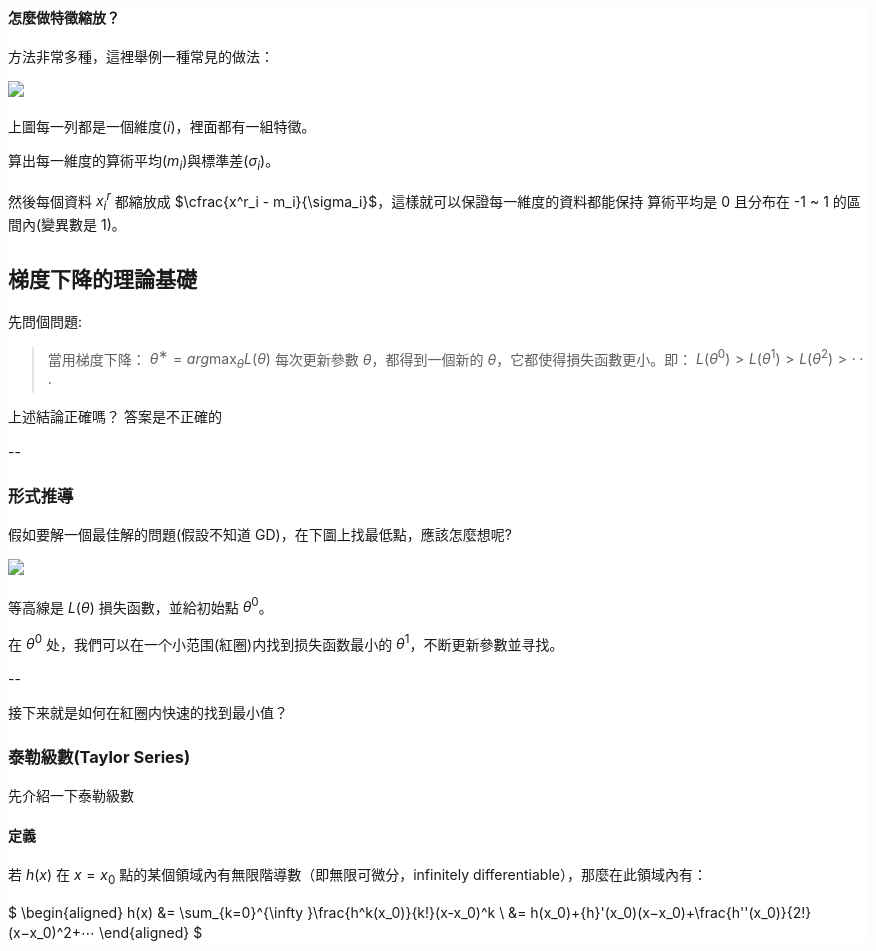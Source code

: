 
#### 怎麼做特徵縮放？

方法非常多種，這裡舉例一種常見的做法：

![](res/chapter6-15.png)

上圖每一列都是一個維度($i$)，裡面都有一組特徵。

算出每一維度的算術平均($m_i$)與標準差($\sigma_i$)。

然後每個資料 $x^r_i$ 都縮放成 $\cfrac{x^r_i - m_i}{\sigma_i}$，這樣就可以保證每一維度的資料都能保持
算術平均是 0 且分布在 -1 ~ 1 的區間內(變異數是 1)。


## 梯度下降的理論基礎

先問個問題:

> 當用梯度下降：
> $\theta^∗= arg \max_{\theta} L(\theta)$
> 每次更新參數 $\theta$，都得到一個新的 $\theta$，它都使得損失函數更小。即：
> $L(\theta^0) >L(\theta^1)>L(\theta^2)>···$

上述結論正確嗎？ 答案是不正確的

--

### 形式推導

假如要解一個最佳解的問題(假設不知道 GD)，在下圖上找最低點，應該怎麼想呢?

![](res/chapter6-16.png)

等高線是 $L(\theta)$ 損失函數，並給初始點 $\theta^0$。

在 $\theta^0$ 处，我們可以在一个小范围(紅圈)内找到损失函数最小的 $\theta^1$，不断更新參數並寻找。

--

接下来就是如何在紅圈内快速的找到最小值？


### 泰勒級數(Taylor Series)

先介紹一下泰勒級數

#### 定義

若 $h(x)$ 在 $x=x_0$ 點的某個領域內有無限階導數（即無限可微分，infinitely differentiable），那麼在此領域內有：

$
\begin{aligned}
h(x) &= \sum_{k=0}^{\infty }\frac{h^k(x_0)}{k!}(x-x_0)^k \\
&= h(x_0)+{h}'(x_0)(x−x_0)+\frac{h''(x_0)}{2!}(x−x_0)^2+⋯
\end{aligned}
$
